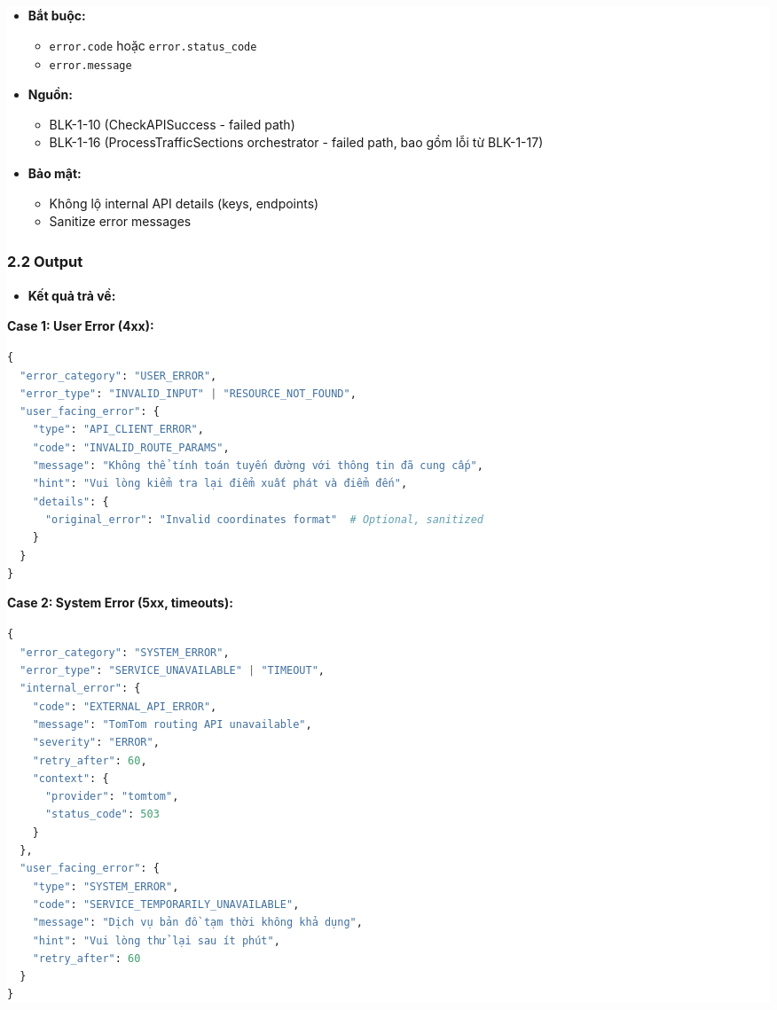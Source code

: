 - **Bắt buộc:**
  - `error.code` hoặc `error.status_code`
  - `error.message`

- **Nguồn:** 
  - BLK-1-10 (CheckAPISuccess - failed path)
  - BLK-1-16 (ProcessTrafficSections orchestrator - failed path, bao gồm lỗi từ BLK-1-17)

- **Bảo mật:**
  - Không lộ internal API details (keys, endpoints)
  - Sanitize error messages

### 2.2 Output
- **Kết quả trả về:**

**Case 1: User Error (4xx):**
```python
{
  "error_category": "USER_ERROR",
  "error_type": "INVALID_INPUT" | "RESOURCE_NOT_FOUND",
  "user_facing_error": {
    "type": "API_CLIENT_ERROR",
    "code": "INVALID_ROUTE_PARAMS",
    "message": "Không thể tính toán tuyến đường với thông tin đã cung cấp",
    "hint": "Vui lòng kiểm tra lại điểm xuất phát và điểm đến",
    "details": {
      "original_error": "Invalid coordinates format"  # Optional, sanitized
    }
  }
}
```

**Case 2: System Error (5xx, timeouts):**
```python
{
  "error_category": "SYSTEM_ERROR",
  "error_type": "SERVICE_UNAVAILABLE" | "TIMEOUT",
  "internal_error": {
    "code": "EXTERNAL_API_ERROR",
    "message": "TomTom routing API unavailable",
    "severity": "ERROR",
    "retry_after": 60,
    "context": {
      "provider": "tomtom",
      "status_code": 503
    }
  },
  "user_facing_error": {
    "type": "SYSTEM_ERROR",
    "code": "SERVICE_TEMPORARILY_UNAVAILABLE",
    "message": "Dịch vụ bản đồ tạm thời không khả dụng",
    "hint": "Vui lòng thử lại sau ít phút",
    "retry_after": 60
  }
}
```
